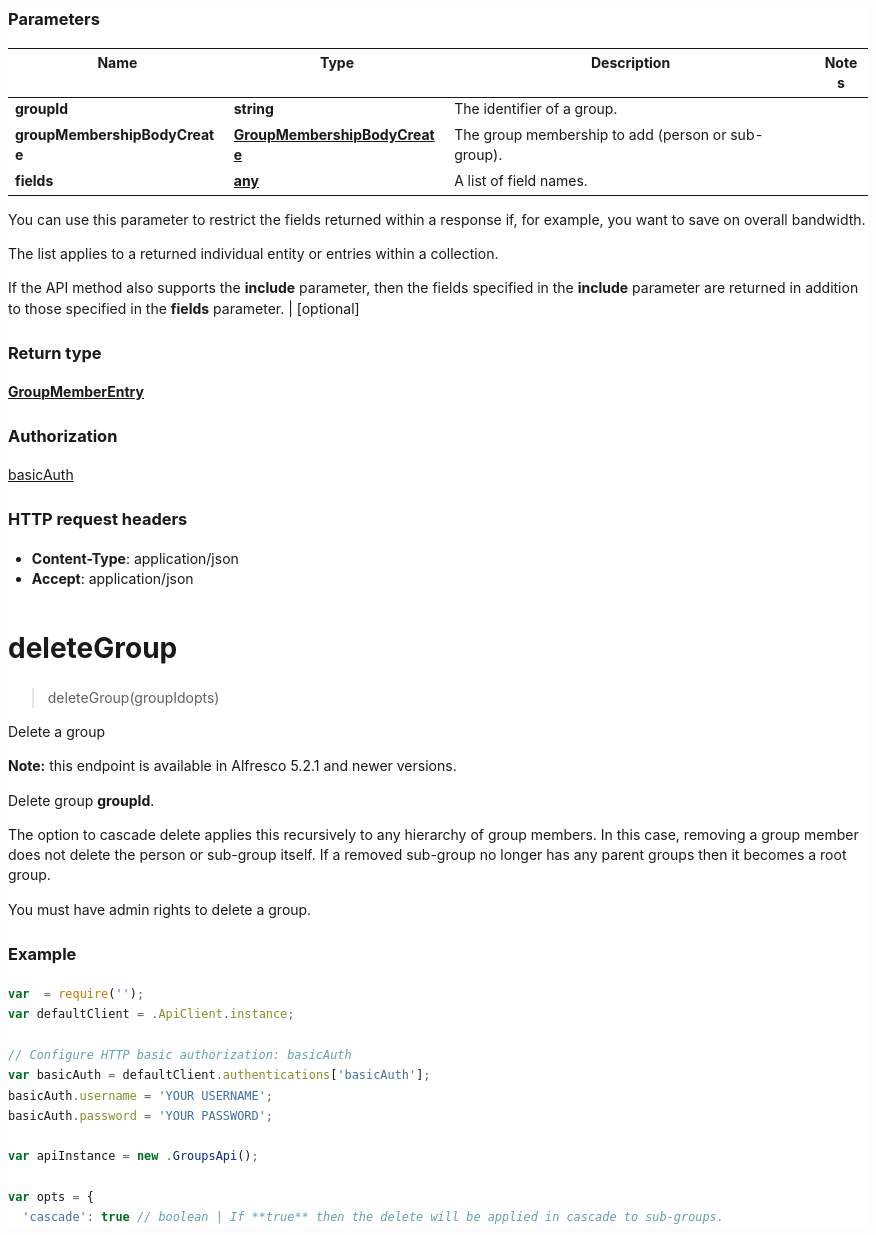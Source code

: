 ### Parameters

Name | Type | Description  | Notes
------------- | ------------- | ------------- | -------------
 **groupId** | **string**| The identifier of a group. | 
 **groupMembershipBodyCreate** | [**GroupMembershipBodyCreate**](GroupMembershipBodyCreate.md)| The group membership to add (person or sub-group). | 
 **fields** | [**any**](string.md)| A list of field names.

You can use this parameter to restrict the fields
returned within a response if, for example, you want to save on overall bandwidth.

The list applies to a returned individual
entity or entries within a collection.

If the API method also supports the **include**
parameter, then the fields specified in the **include**
parameter are returned in addition to those specified in the **fields** parameter.
 | [optional] 

### Return type

[**GroupMemberEntry**](GroupMemberEntry.md)

### Authorization

[basicAuth](../README.md#basicAuth)

### HTTP request headers

 - **Content-Type**: application/json
 - **Accept**: application/json

<a name="deleteGroup"></a>
# **deleteGroup**
> deleteGroup(groupIdopts)

Delete a group

**Note:** this endpoint is available in Alfresco 5.2.1 and newer versions.

Delete group **groupId**.

The option to cascade delete applies this recursively to any hierarchy of group members.
In this case, removing a group member does not delete the person or sub-group itself.
If a removed sub-group no longer has any parent groups then it becomes a root group.

You must have admin rights to delete a group.


### Example
```javascript
var  = require('');
var defaultClient = .ApiClient.instance;

// Configure HTTP basic authorization: basicAuth
var basicAuth = defaultClient.authentications['basicAuth'];
basicAuth.username = 'YOUR USERNAME';
basicAuth.password = 'YOUR PASSWORD';

var apiInstance = new .GroupsApi();

var opts = { 
  'cascade': true // boolean | If **true** then the delete will be applied in cascade to sub-groups.

```
